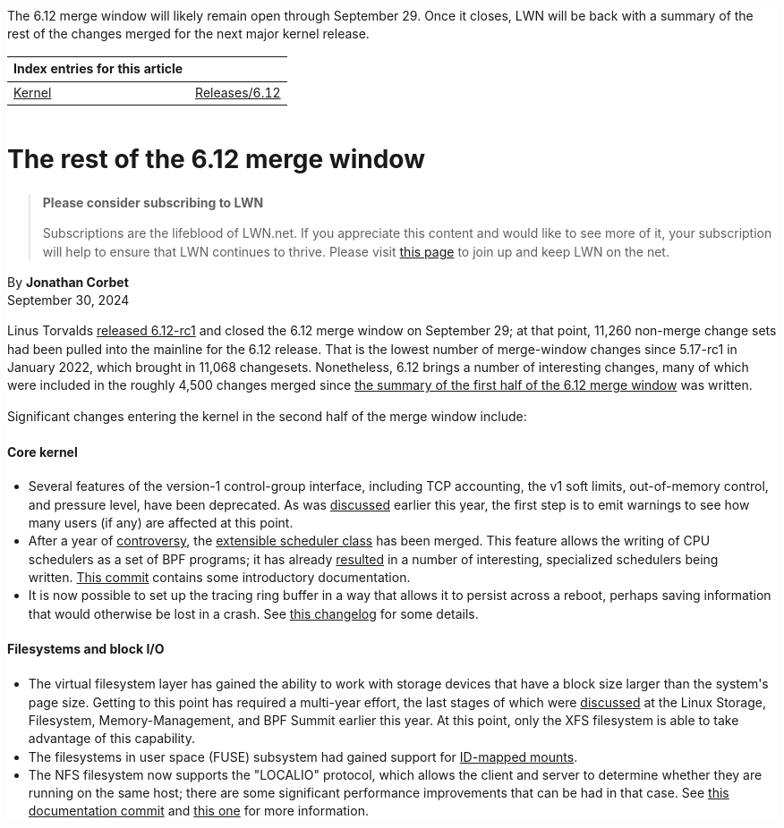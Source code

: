 The 6.12 merge window will likely remain open through September 29. Once it closes, LWN will be back with a summary of the rest of the changes merged for the next major kernel release.

| Index entries for this article |     |
| --- | --- |
| [Kernel](https://lwn.net/Kernel/Index) | [Releases/6.12](https://lwn.net/Kernel/Index#Releases-6.12) |





# The rest of the 6.12 merge window

> **Please consider subscribing to LWN**
> 
> Subscriptions are the lifeblood of LWN.net. If you appreciate this content and would like to see more of it, your subscription will help to ensure that LWN continues to thrive. Please visit [this page](https://lwn.net/Promo/nst-nag1/subscribe) to join up and keep LWN on the net.

By **Jonathan Corbet**  
September 30, 2024

Linus Torvalds [released 6.12-rc1](https://lwn.net/ml/all/CAHk-=wiwVOCZsC6a4dLdb1UjL2fS_CnLNjrPL0XGFbDd9C26Cg@mail.gmail.com/) and closed the 6.12 merge window on September 29; at that point, 11,260 non-merge change sets had been pulled into the mainline for the 6.12 release. That is the lowest number of merge-window changes since 5.17-rc1 in January 2022, which brought in 11,068 changesets. Nonetheless, 6.12 brings a number of interesting changes, many of which were included in the roughly 4,500 changes merged since [the summary of the first half of the 6.12 merge window](https://lwn.net/Articles/990750/) was written.

Significant changes entering the kernel in the second half of the merge window include:

#### Core kernel

- Several features of the version-1 control-group interface, including TCP accounting, the v1 soft limits, out-of-memory control, and pressure level, have been deprecated. As was [discussed](https://lwn.net/Articles/974575/) earlier this year, the first step is to emit warnings to see how many users (if any) are affected at this point.
- After a year of [controversy](https://lwn.net/Articles/972710/), the [extensible scheduler class](https://lwn.net/Articles/922405/) has been merged. This feature allows the writing of CPU schedulers as a set of BPF programs; it has already [resulted](https://lwn.net/Articles/991205/) in a number of interesting, specialized schedulers being written. [This commit](https://git.kernel.org/linus/fa48e8d2c7b5) contains some introductory documentation.
- It is now possible to set up the tracing ring buffer in a way that allows it to persist across a reboot, perhaps saving information that would otherwise be lost in a crash. See [this changelog](https://git.kernel.org/linus/af9c191ac2a0) for some details.

#### Filesystems and block I/O

- The virtual filesystem layer has gained the ability to work with storage devices that have a block size larger than the system's page size. Getting to this point has required a multi-year effort, the last stages of which were [discussed](https://lwn.net/Articles/974219/) at the Linux Storage, Filesystem, Memory-Management, and BPF Summit earlier this year. At this point, only the XFS filesystem is able to take advantage of this capability.
- The filesystems in user space (FUSE) subsystem had gained support for [ID-mapped mounts](https://lwn.net/Articles/896255/).
- The NFS filesystem now supports the "LOCALIO" protocol, which allows the client and server to determine whether they are running on the same host; there are some significant performance improvements that can be had in that case. See [this documentation commit](https://git.kernel.org/linus/92945bd81ca4) and [this one](https://git.kernel.org/linus/f7128262b152) for more information.
